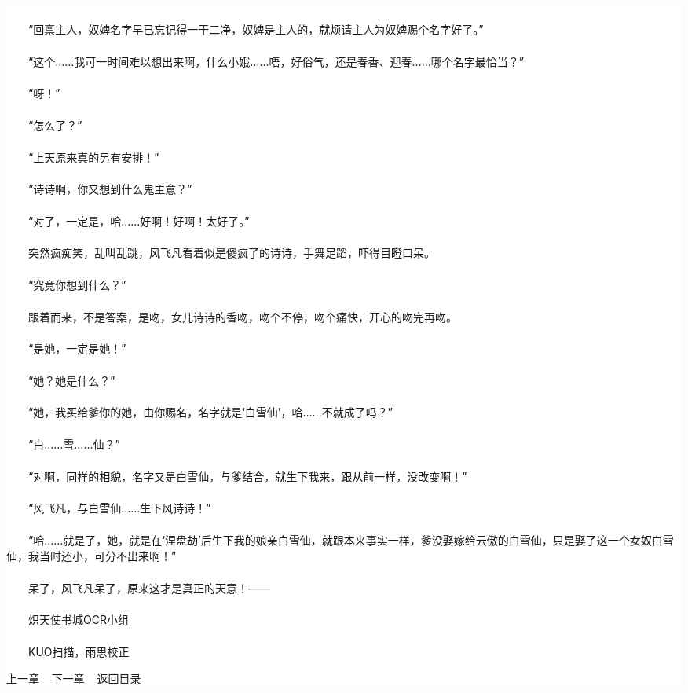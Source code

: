 <br />
　　“回禀主人，奴婢名字早已忘记得一干二净，奴婢是主人的，就烦请主人为奴婢赐个名字好了。”<br />
<br />
　　“这个……我可一时间难以想出来啊，什么小娥……唔，好俗气，还是春香、迎春……哪个名字最恰当？”<br />
<br />
　　“呀！”<br />
<br />
　　“怎么了？”<br />
<br />
　　“上天原来真的另有安排！”<br />
<br />
　　“诗诗啊，你又想到什么鬼主意？”<br />
<br />
　　“对了，一定是，哈……好啊！好啊！太好了。”<br />
<br />
　　突然疯痴笑，乱叫乱跳，风飞凡看着似是傻疯了的诗诗，手舞足蹈，吓得目瞪口呆。<br />
<br />
　　“究竟你想到什么？”<br />
<br />
　　跟着而来，不是答案，是吻，女儿诗诗的香吻，吻个不停，吻个痛快，开心的吻完再吻。<br />
<br />
　　“是她，一定是她！”<br />
<br />
　　“她？她是什么？”<br />
<br />
　　“她，我买给爹你的她，由你赐名，名字就是‘白雪仙’，哈……不就成了吗？”<br />
<br />
　　“白……雪……仙？”<br />
<br />
　　“对啊，同样的相貌，名字又是白雪仙，与爹结合，就生下我来，跟从前一样，没改变啊！”<br />
<br />
　　“风飞凡，与白雪仙……生下风诗诗！”<br />
<br />
　　“哈……就是了，她，就是在‘涅盘劫’后生下我的娘亲白雪仙，就跟本来事实一样，爹没娶嫁给云傲的白雪仙，只是娶了这一个女奴白雪仙，我当时还小，可分不出来啊！”<br />
<br />
　　呆了，风飞凡呆了，原来这才是真正的天意！——<br />
<br />
　　炽天使书城OCR小组<br />
<br />
　　KUO扫描，雨思校正

          
[上一章](https://github.com/xiaominghe2014/spider_book/blob/master/book/六道天书/第68章.md)&nbsp;&nbsp;&nbsp;&nbsp;[下一章](https://github.com/xiaominghe2014/spider_book/blob/master/book/六道天书/第70章.md)&nbsp;&nbsp;&nbsp;&nbsp;[返回目录](https://github.com/xiaominghe2014/spider_book/blob/master/book/六道天书/README.md)
